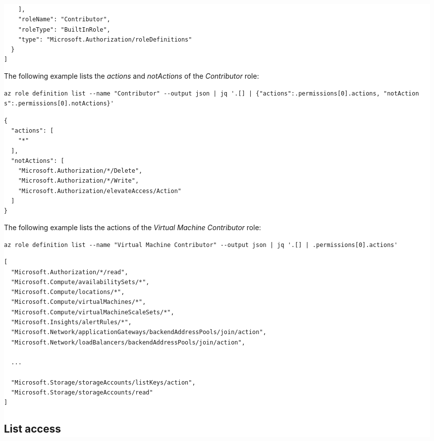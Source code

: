 ```Output
    ],
    "roleName": "Contributor",
    "roleType": "BuiltInRole",
    "type": "Microsoft.Authorization/roleDefinitions"
  }
]
```

The following example lists the *actions* and *notActions* of the *Contributor* role:

```azurecli
az role definition list --name "Contributor" --output json | jq '.[] | {"actions":.permissions[0].actions, "notActions":.permissions[0].notActions}'
```

```Output
{
  "actions": [
    "*"
  ],
  "notActions": [
    "Microsoft.Authorization/*/Delete",
    "Microsoft.Authorization/*/Write",
    "Microsoft.Authorization/elevateAccess/Action"
  ]
}
```

The following example lists the actions of the *Virtual Machine Contributor* role:

```azurecli
az role definition list --name "Virtual Machine Contributor" --output json | jq '.[] | .permissions[0].actions'
```

```Output
[
  "Microsoft.Authorization/*/read",
  "Microsoft.Compute/availabilitySets/*",
  "Microsoft.Compute/locations/*",
  "Microsoft.Compute/virtualMachines/*",
  "Microsoft.Compute/virtualMachineScaleSets/*",
  "Microsoft.Insights/alertRules/*",
  "Microsoft.Network/applicationGateways/backendAddressPools/join/action",
  "Microsoft.Network/loadBalancers/backendAddressPools/join/action",

  ...

  "Microsoft.Storage/storageAccounts/listKeys/action",
  "Microsoft.Storage/storageAccounts/read"
]
```

## List access
